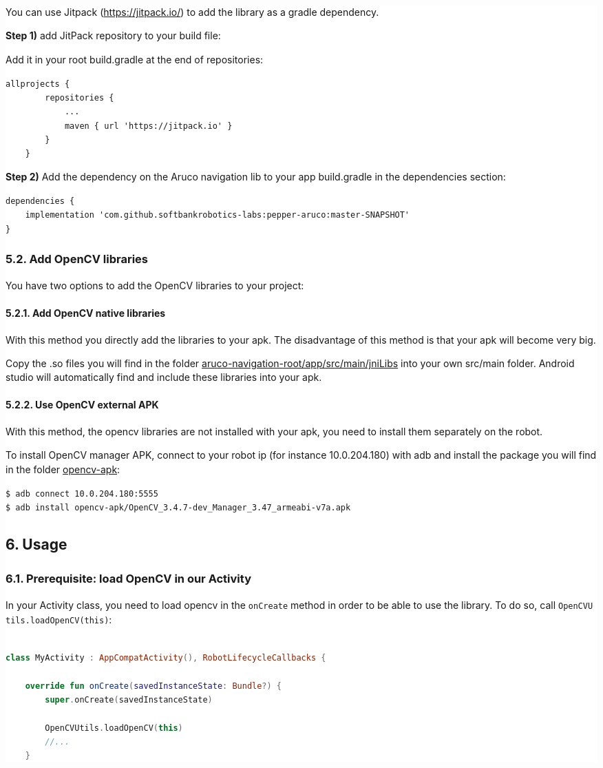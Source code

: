You can use Jitpack (https://jitpack.io/) to add the library as a gradle dependency.

**Step 1)** add JitPack repository to your build file:

Add it in your root build.gradle at the end of repositories:

```
allprojects {
		repositories {
			...
			maven { url 'https://jitpack.io' }
		}
	}
```

**Step 2)** Add the dependency on the Aruco navigation lib to your app build.gradle in the dependencies section:

	dependencies {
		implementation 'com.github.softbankrobotics-labs:pepper-aruco:master-SNAPSHOT'
	}

### 5.2. Add OpenCV libraries

You have two options to add the OpenCV libraries to your project:

#### 5.2.1. Add OpenCV native libraries

With this method you directly add the libraries to your apk. The disadvantage of this method is that your apk will become very big.

Copy the .so files you will find in the folder [aruco-navigation-root/app/src/main/jniLibs](aruco-navigation-root/app/src/main/jniLibs) into your own src/main folder.
Android studio will automatically find and include these libraries into your apk.


#### 5.2.2. Use OpenCV external APK

With this method, the opencv libraries are not installed with your apk, you need to install them separately on the robot.

To install OpenCV manager APK, connect to your robot ip (for instance 10.0.204.180) with adb and install the package you will find in the folder [opencv-apk](opencv-apk/):

```
$ adb connect 10.0.204.180:5555
$ adb install opencv-apk/OpenCV_3.4.7-dev_Manager_3.47_armeabi-v7a.apk
```

## 6. Usage

### 6.1. Prerequisite: load OpenCV in our Activity

In your Activity class, you need to load opencv in the `onCreate` method in order to be able to use the library. To do so, call `OpenCVUtils.loadOpenCV(this)`:

```kotlin

class MyActivity : AppCompatActivity(), RobotLifecycleCallbacks {

    override fun onCreate(savedInstanceState: Bundle?) {
        super.onCreate(savedInstanceState)

        OpenCVUtils.loadOpenCV(this)
        //...
    }
```
